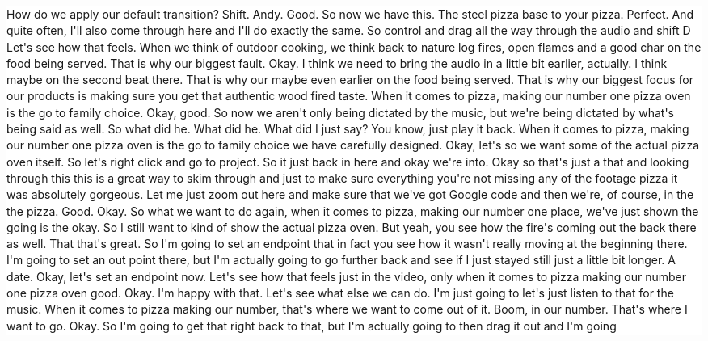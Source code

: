 How do we apply our default transition?
Shift.
Andy.
Good.
So now we have this.
The steel pizza base to your pizza.
Perfect.
And quite often, I'll also come through here and I'll do exactly the same.
So control and drag all the way through the audio and shift D Let's see how that feels.
When we think of outdoor cooking, we think back to nature log fires, open flames and a good char on
the food being served.
That is why our biggest fault.
Okay.
I think we need to bring the audio in a little bit earlier, actually.
I think maybe on the second beat there.
That is why our maybe even earlier on the food being served.
That is why our biggest focus for our products is making sure you get that authentic wood fired taste.
When it comes to pizza, making our number one pizza oven is the go to family choice.
Okay, good.
So now we aren't only being dictated by the music, but we're being dictated by what's being said as
well.
So what did he.
What did he.
What did I just say?
You know, just play it back.
When it comes to pizza, making our number one pizza oven is the go to family choice we have carefully
designed.
Okay, let's so we want some of the actual pizza oven itself.
So let's right click and go to project.
So it just back in here and okay we're into.
Okay so that's just a that and looking through this this is a great way to skim through and just to
make sure everything you're not missing any of the footage pizza it was absolutely gorgeous.
Let me just zoom out here and make sure that we've got Google code and then we're, of course, in the
the pizza.
Good.
Okay.
So what we want to do again, when it comes to pizza, making our number one place, we've just shown
the going is the okay.
So I still want to kind of show the actual pizza oven.
But
yeah, you see how the fire's coming out the back there as well.
That that's great.
So I'm going to set an endpoint that in fact you see how it wasn't really moving at the beginning there.
I'm going to set an out point there, but I'm actually going to go further back and see if I just stayed
still just a little bit longer.
A date.
Okay, let's set an endpoint now.
Let's see how that feels just in the video, only
when it comes to pizza making our number one pizza oven good.
Okay.
I'm happy with that.
Let's see what else we can do.
I'm just going to let's just listen to that for the music.
When it comes to pizza making our number, that's where we want to come out of it.
Boom, in our number.
That's where I want to go.
Okay.
So I'm going to get that right back to that, but I'm actually going to then drag it out and I'm going